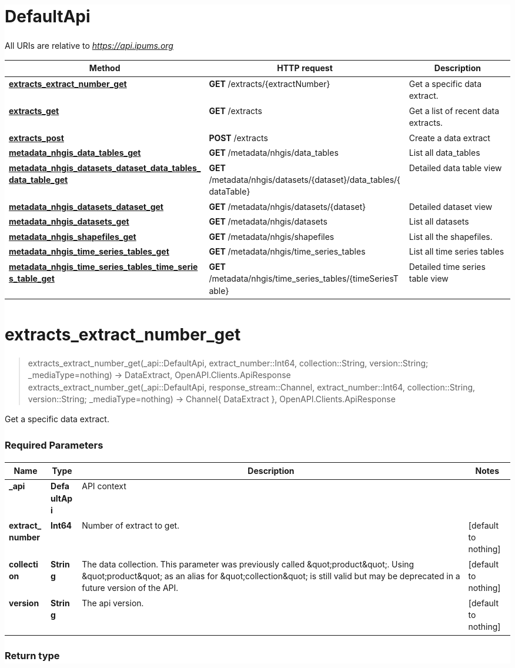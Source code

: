 # DefaultApi

All URIs are relative to *https://api.ipums.org*

Method | HTTP request | Description
------------- | ------------- | -------------
[**extracts_extract_number_get**](DefaultApi.md#extracts_extract_number_get) | **GET** /extracts/{extractNumber} | Get a specific data extract.
[**extracts_get**](DefaultApi.md#extracts_get) | **GET** /extracts | Get a list of recent data extracts.
[**extracts_post**](DefaultApi.md#extracts_post) | **POST** /extracts | Create a data extract
[**metadata_nhgis_data_tables_get**](DefaultApi.md#metadata_nhgis_data_tables_get) | **GET** /metadata/nhgis/data_tables | List all data_tables
[**metadata_nhgis_datasets_dataset_data_tables_data_table_get**](DefaultApi.md#metadata_nhgis_datasets_dataset_data_tables_data_table_get) | **GET** /metadata/nhgis/datasets/{dataset}/data_tables/{dataTable} | Detailed data table view
[**metadata_nhgis_datasets_dataset_get**](DefaultApi.md#metadata_nhgis_datasets_dataset_get) | **GET** /metadata/nhgis/datasets/{dataset} | Detailed dataset view
[**metadata_nhgis_datasets_get**](DefaultApi.md#metadata_nhgis_datasets_get) | **GET** /metadata/nhgis/datasets | List all datasets
[**metadata_nhgis_shapefiles_get**](DefaultApi.md#metadata_nhgis_shapefiles_get) | **GET** /metadata/nhgis/shapefiles | List all the shapefiles.
[**metadata_nhgis_time_series_tables_get**](DefaultApi.md#metadata_nhgis_time_series_tables_get) | **GET** /metadata/nhgis/time_series_tables | List all time series tables
[**metadata_nhgis_time_series_tables_time_series_table_get**](DefaultApi.md#metadata_nhgis_time_series_tables_time_series_table_get) | **GET** /metadata/nhgis/time_series_tables/{timeSeriesTable} | Detailed time series table view


# **extracts_extract_number_get**
> extracts_extract_number_get(_api::DefaultApi, extract_number::Int64, collection::String, version::String; _mediaType=nothing) -> DataExtract, OpenAPI.Clients.ApiResponse <br/>
> extracts_extract_number_get(_api::DefaultApi, response_stream::Channel, extract_number::Int64, collection::String, version::String; _mediaType=nothing) -> Channel{ DataExtract }, OpenAPI.Clients.ApiResponse

Get a specific data extract.

### Required Parameters

Name | Type | Description  | Notes
------------- | ------------- | ------------- | -------------
 **_api** | **DefaultApi** | API context | 
**extract_number** | **Int64**| Number of extract to get. | [default to nothing]
**collection** | **String**| The data collection. This parameter was previously called \&quot;product\&quot;. Using \&quot;product\&quot; as an alias for \&quot;collection\&quot; is still valid but may be deprecated in a future version of the API. | [default to nothing]
**version** | **String**| The api version. | [default to nothing]

### Return type
